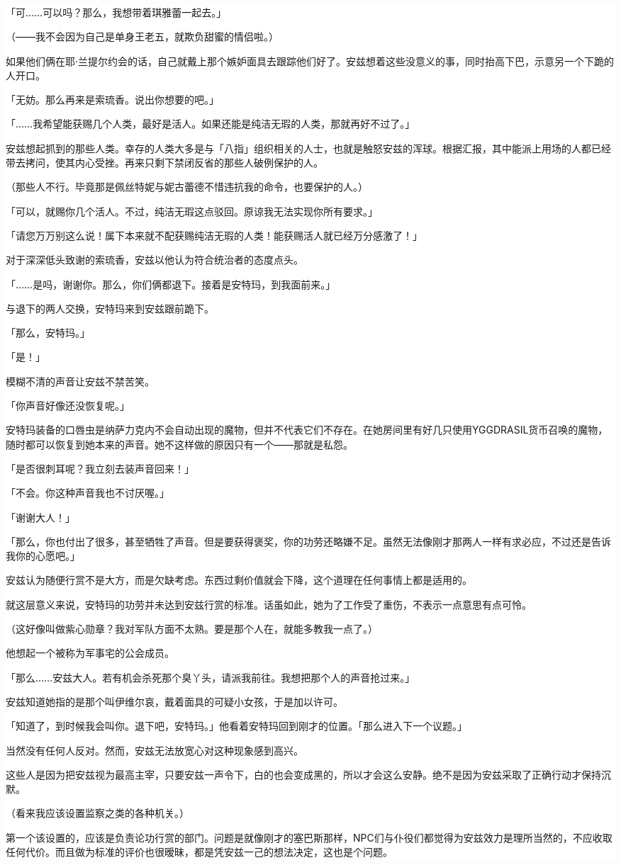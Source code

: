 「可……可以吗？那么，我想带着琪雅蕾一起去。」

（——我不会因为自己是单身王老五，就欺负甜蜜的情侣啦。）

如果他们俩在耶·兰提尔约会的话，自己就戴上那个嫉妒面具去跟踪他们好了。安兹想着这些没意义的事，同时抬高下巴，示意另一个下跪的人开口。

「无妨。那么再来是索琉香。说出你想要的吧。」

「……我希望能获赐几个人类，最好是活人。如果还能是纯洁无瑕的人类，那就再好不过了。」

安兹想起抓到的那些人类。幸存的人类大多是与「八指」组织相关的人士，也就是触怒安兹的浑球。根据汇报，其中能派上用场的人都已经带去拷问，使其内心受挫。再来只剩下禁闭反省的那些人破例保护的人。

（那些人不行。毕竟那是佩丝特妮与妮古蕾德不惜违抗我的命令，也要保护的人。）

「可以，就赐你几个活人。不过，纯洁无瑕这点驳回。原谅我无法实现你所有要求。」

「请您万万别这么说！属下本来就不配获赐纯洁无瑕的人类！能获赐活人就已经万分感激了！」

对于深深低头致谢的索琉香，安兹以他认为符合统治者的态度点头。

「……是吗，谢谢你。那么，你们俩都退下。接着是安特玛，到我面前来。」

与退下的两人交换，安特玛来到安兹跟前跪下。

「那么，安特玛。」

「是！」

模糊不清的声音让安兹不禁苦笑。

「你声音好像还没恢复呢。」

安特玛装备的口唇虫是纳萨力克内不会自动出现的魔物，但并不代表它们不存在。在她房间里有好几只使用YGGDRASIL货币召唤的魔物，随时都可以恢复到她本来的声音。她不这样做的原因只有一个——那就是私怨。

「是否很刺耳呢？我立刻去装声音回来！」

「不会。你这种声音我也不讨厌喔。」

「谢谢大人！」

「那么，你也付出了很多，甚至牺牲了声音。但是要获得褒奖，你的功劳还略嫌不足。虽然无法像刚才那两人一样有求必应，不过还是告诉我你的心愿吧。」

安兹认为随便行赏不是大方，而是欠缺考虑。东西过剩价值就会下降，这个道理在任何事情上都是适用的。

就这层意义来说，安特玛的功劳并未达到安兹行赏的标准。话虽如此，她为了工作受了重伤，不表示一点意思有点可怜。

（这好像叫做紫心勋章？我对军队方面不太熟。要是那个人在，就能多教我一点了。）

他想起一个被称为军事宅的公会成员。

「那么……安兹大人。若有机会杀死那个臭丫头，请派我前往。我想把那个人的声音抢过来。」

安兹知道她指的是那个叫伊维尔哀，戴着面具的可疑小女孩，于是加以许可。

「知道了，到时候我会叫你。退下吧，安特玛。」他看着安特玛回到刚才的位置。「那么进入下一个议题。」

当然没有任何人反对。然而，安兹无法放宽心对这种现象感到高兴。

这些人是因为把安兹视为最高主宰，只要安兹一声令下，白的也会变成黑的，所以才会这么安静。绝不是因为安兹采取了正确行动才保持沉默。

（看来我应该设置监察之类的各种机关。）

第一个该设置的，应该是负责论功行赏的部门。问题是就像刚才的塞巴斯那样，NPC们与仆役们都觉得为安兹效力是理所当然的，不应收取任何代价。而且做为标准的评价也很暧昧，都是凭安兹一己的想法决定，这也是个问题。
